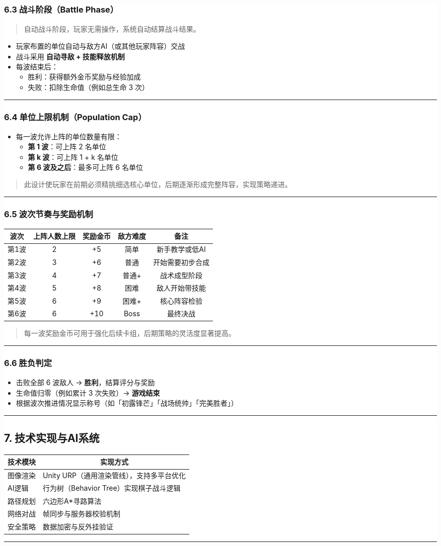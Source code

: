 
### 6.3 战斗阶段（Battle Phase）

> 自动战斗阶段，玩家无需操作，系统自动结算战斗结果。

- 玩家布置的单位自动与敌方AI（或其他玩家阵容）交战  
- 战斗采用 **自动寻敌 + 技能释放机制**
- 每波结束后：
  - 胜利：获得额外金币奖励与经验加成  
  - 失败：扣除生命值（例如总生命 3 次）  

---

### 6.4 单位上限机制（Population Cap）

- 每一波允许上阵的单位数量有限：  
  - **第 1 波**：可上阵 2 名单位  
  - **第 k 波**：可上阵 1 + k 名单位  
  - **第 6 波及之后**：最多可上阵 6 名单位  

> 此设计使玩家在前期必须精挑细选核心单位，后期逐渐形成完整阵容，实现策略递进。

---

### 6.5 波次节奏与奖励机制

| 波次 | 上阵人数上限 | 奖励金币 | 敌方难度 | 备注 |
|:----:|:-------------:|:---------:|:----------:|:------:|
| 第1波 | 2 | +5 | 简单 | 新手教学或低AI |
| 第2波 | 3 | +6 | 普通 | 开始需要初步合成 |
| 第3波 | 4 | +7 | 普通+ | 战术成型阶段 |
| 第4波 | 5 | +8 | 困难 | 敌人开始带技能 |
| 第5波 | 6 | +9 | 困难+ | 核心阵容检验 |
| 第6波 | 6 | +10 | Boss | 最终决战 |

> 每一波奖励金币可用于强化后续卡组，后期策略的灵活度显著提高。

---

### 6.6 胜负判定
- 击败全部 6 波敌人 → **胜利**，结算评分与奖励  
- 生命值归零（例如累计 3 次失败）→ **游戏结束**  
- 根据波次推进情况显示称号（如「初露锋芒」「战场统帅」「完美胜者」）

---

## 7. 技术实现与AI系统

| 技术模块 | 实现方式 |
|-----------|------------|
| 图像渲染 | Unity URP（通用渲染管线），支持多平台优化 |
| AI逻辑 | 行为树（Behavior Tree）实现棋子战斗逻辑 |
| 路径规划 | 六边形A*寻路算法 |
| 网络对战 | 帧同步与服务器校验机制 |
| 安全策略 | 数据加密与反外挂验证 |

---